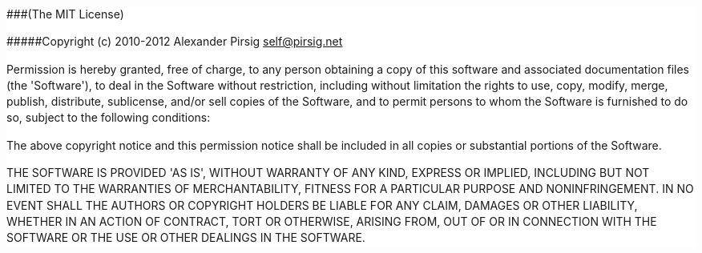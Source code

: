 ###(The MIT License)

#####Copyright (c) 2010-2012 Alexander Pirsig <self@pirsig.net>

Permission is hereby granted, free of charge, to any person obtaining
a copy of this software and associated documentation files (the
'Software'), to deal in the Software without restriction, including
without limitation the rights to use, copy, modify, merge, publish,
distribute, sublicense, and/or sell copies of the Software, and to
permit persons to whom the Software is furnished to do so, subject to
the following conditions:

The above copyright notice and this permission notice shall be
included in all copies or substantial portions of the Software.

THE SOFTWARE IS PROVIDED 'AS IS', WITHOUT WARRANTY OF ANY KIND,
EXPRESS OR IMPLIED, INCLUDING BUT NOT LIMITED TO THE WARRANTIES OF
MERCHANTABILITY, FITNESS FOR A PARTICULAR PURPOSE AND NONINFRINGEMENT.
IN NO EVENT SHALL THE AUTHORS OR COPYRIGHT HOLDERS BE LIABLE FOR ANY
CLAIM, DAMAGES OR OTHER LIABILITY, WHETHER IN AN ACTION OF CONTRACT,
TORT OR OTHERWISE, ARISING FROM, OUT OF OR IN CONNECTION WITH THE
SOFTWARE OR THE USE OR OTHER DEALINGS IN THE SOFTWARE.